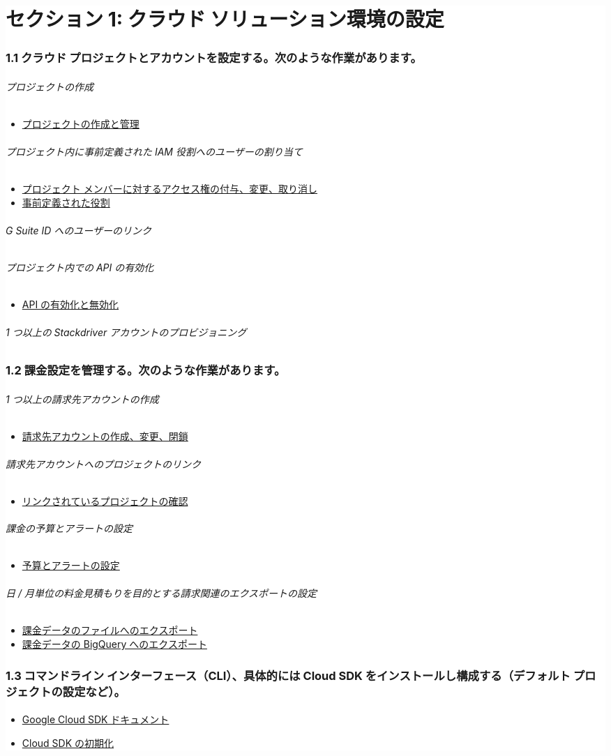 
# セクション 1: クラウド ソリューション環境の設定

### 1.1 クラウド プロジェクトとアカウントを設定する。次のような作業があります。

###### プロジェクトの作成

* [プロジェクトの作成と管理](https://cloud.google.com/resource-manager/docs/creating-managing-projects?hl=ja&visit_id=636741699649337684-270988070&rd=1)

###### プロジェクト内に事前定義された IAM 役割へのユーザーの割り当て

* [プロジェクト メンバーに対するアクセス権の付与、変更、取り消し](https://cloud.google.com/iam/docs/granting-changing-revoking-access)
* [事前定義された役割](
https://cloud.google.com/iam/docs/understanding-roles#predefined_roles)

###### G Suite ID へのユーザーのリンク

###### プロジェクト内での API の有効化

* [API の有効化と無効化](https://cloud.google.com/apis/docs/enable-disable-apis)

###### 1 つ以上の Stackdriver アカウントのプロビジョニング

### 1.2 課金設定を管理する。次のような作業があります。

###### 1 つ以上の請求先アカウントの作成

* [
請求先アカウントの作成、変更、閉鎖](https://cloud.google.com/billing/docs/how-to/manage-billing-account?hl=ja&visit_id=636741688280889601-943112649&rd=1)

###### 請求先アカウントへのプロジェクトのリンク

* [リンクされているプロジェクトの確認](https://cloud.google.com/billing/docs/how-to/view-linked?hl=ja)

###### 課金の予算とアラートの設定

* [
予算とアラートの設定](https://cloud.google.com/billing/docs/how-to/budgets?hl=ja)

###### 日 / 月単位の料金見積もりを目的とする請求関連のエクスポートの設定

* [
課金データのファイルへのエクスポート](https://cloud.google.com/billing/docs/how-to/export-data-file?hl=JA)
* [課金データの BigQuery へのエクスポート](https://cloud.google.com/billing/docs/how-to/export-data-bigquery?hl=JA)


### 1.3 コマンドライン インターフェース（CLI）、具体的には Cloud SDK をインストールし構成する（デフォルト プロジェクトの設定など）。

* [Google Cloud SDK ドキュメント](https://cloud.google.com/sdk/docs/?hl=ja#Getting_Started)

* [Cloud SDK の初期化](https://cloud.google.com/sdk/docs/initializing?hl=ja)
